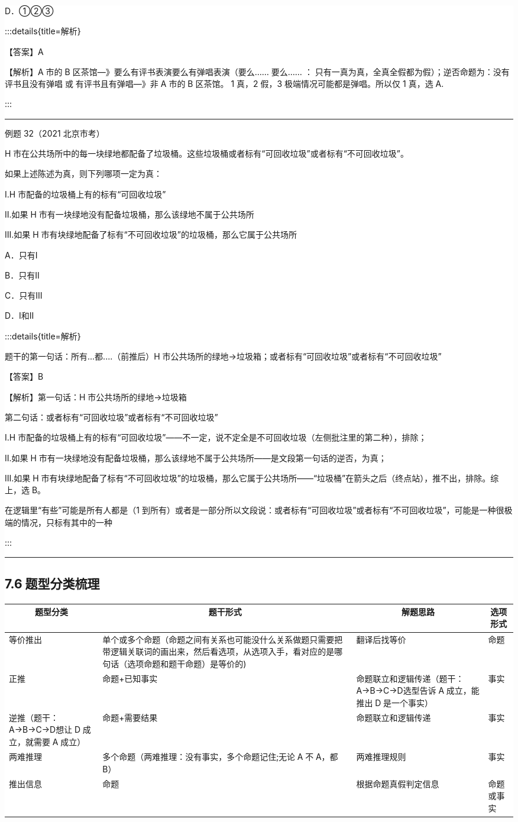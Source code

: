 D．①②③

:::details{title=解析}

【答案】A

【解析】A 市的 B 区茶馆—》要么有评书表演要么有弹唱表演（要么…… 要么…… ： 只有一真为真，全真全假都为假）；逆否命题为：没有评书且没有弹唱 或 有评书且有弹唱—》非 A 市的 B 区茶馆。 1 真，2 假，3 极端情况可能都是弹唱。所以仅 1 真，选 A.

:::

---

例题 32（2021 北京市考） 

H 市在公共场所中的每一块绿地都配备了垃圾桶。这些垃圾桶或者标有“可回收垃圾”或者标有“不可回收垃圾”。 

如果上述陈述为真，则下列哪项一定为真： 

Ⅰ.H 市配备的垃圾桶上有的标有“可回收垃圾” 

Ⅱ.如果 H 市有一块绿地没有配备垃圾桶，那么该绿地不属于公共场所 

Ⅲ.如果 H 市有块绿地配备了标有“不可回收垃圾”的垃圾桶，那么它属于公共场所 

A．只有Ⅰ 

B．只有Ⅱ 

C．只有Ⅲ 

D．Ⅰ和Ⅱ

:::details{title=解析}

题干的第一句话：所有...都....（前推后）H 市公共场所的绿地→垃圾箱；或者标有“可回收垃圾”或者标有“不可回收垃圾”

【答案】B

【解析】第一句话：H 市公共场所的绿地→垃圾箱

第二句话：或者标有“可回收垃圾”或者标有“不可回收垃圾”

Ⅰ.H 市配备的垃圾桶上有的标有“可回收垃圾”——不一定，说不定全是不可回收垃圾（左侧批注里的第二种），排除；

Ⅱ.如果 H 市有一块绿地没有配备垃圾桶，那么该绿地不属于公共场所——是文段第一句话的逆否，为真；

Ⅲ.如果 H 市有块绿地配备了标有“不可回收垃圾”的垃圾桶，那么它属于公共场所——“垃圾桶”在箭头之后（终点站），推不出，排除。综上，选 B。

在逻辑里“有些”可能是所有人都是（1 到所有）或者是一部分所以文段说：或者标有“可回收垃圾”或者标有“不可回收垃圾”，可能是一种很极端的情况，只标有其中的一种

:::

---

## 7.6 题型分类梳理

| 题型分类                                        | 题干形式                                                     | 解题思路                                                     | 选项形式   |
| ----------------------------------------------- | ------------------------------------------------------------ | ------------------------------------------------------------ | ---------- |
| 等价推出                                        | 单个或多个命题（命题之间有关系也可能没什么关系做题只需要把带逻辑关联词的画出来，然后看选项，从选项入手，看对应的是哪句话（选项命题和题干命题）是等价的) | 翻译后找等价                                                 | 命题       |
| 正推                                            | 命题+已知事实                                                | 命题联立和逻辑传递（题干：A→B→C→D选型告诉 A 成立，能推出 D 是一个事实） | 事实       |
| 逆推（题干：A→B→C→D想让 D 成立，就需要 A 成立） | 命题+需要结果                                                | 命题联立和逻辑传递                                           | 事实       |
| 两难推理                                        | 多个命题（两难推理：没有事实，多个命题记住;无论 A 不 A，都 B） | 两难推理规则                                                 | 事实       |
| 推出信息                                        | 命题                                                         | 根据命题真假判定信息                                         | 命题或事实 |

